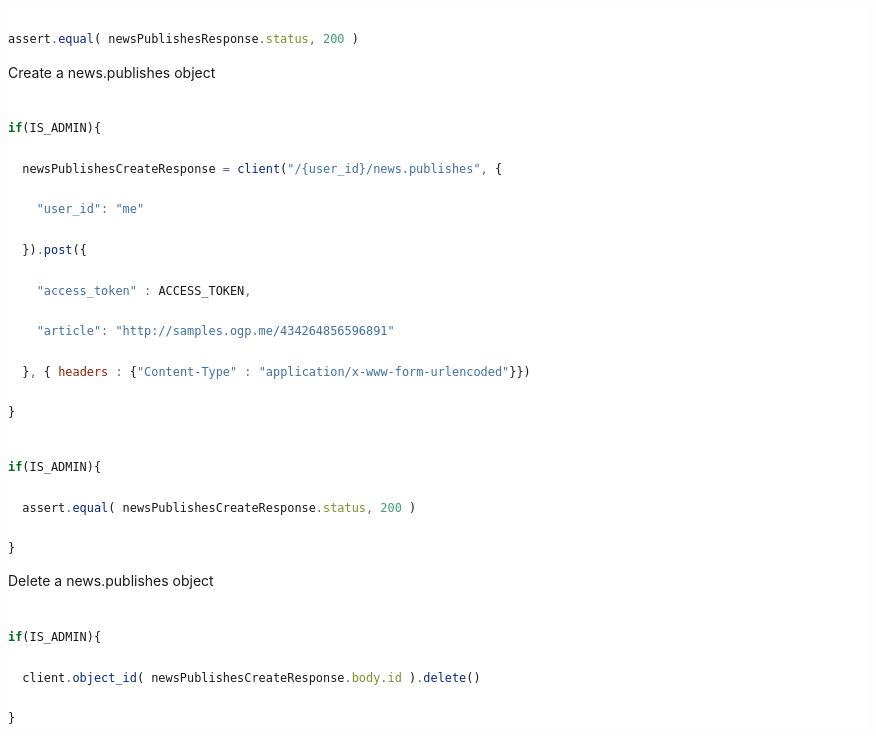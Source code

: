 ```javascript

assert.equal( newsPublishesResponse.status, 200 )

```



Create a news.publishes object



```javascript

if(IS_ADMIN){

  newsPublishesCreateResponse = client("/{user_id}/news.publishes", {

    "user_id": "me"

  }).post({

    "access_token" : ACCESS_TOKEN,

    "article": "http://samples.ogp.me/434264856596891"

  }, { headers : {"Content-Type" : "application/x-www-form-urlencoded"}})

}

```

```javascript

if(IS_ADMIN){

  assert.equal( newsPublishesCreateResponse.status, 200 )

}

```



Delete a news.publishes object



```javascript

if(IS_ADMIN){

  client.object_id( newsPublishesCreateResponse.body.id ).delete()

}

```

